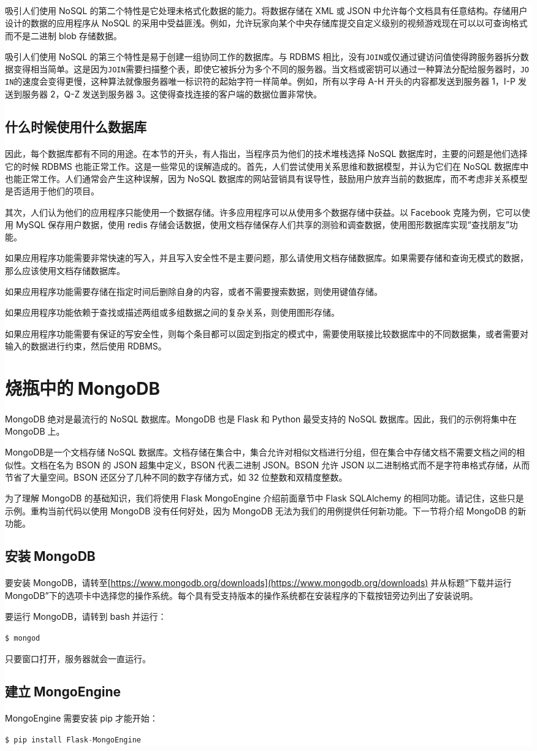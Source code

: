 吸引人们使用 NoSQL 的第二个特性是它处理未格式化数据的能力。将数据存储在 XML 或 JSON 中允许每个文档具有任意结构。存储用户设计的数据的应用程序从 NoSQL 的采用中受益匪浅。例如，允许玩家向某个中央存储库提交自定义级别的视频游戏现在可以以可查询格式而不是二进制 blob 存储数据。

吸引人们使用 NoSQL 的第三个特性是易于创建一组协同工作的数据库。与 RDBMS 相比，没有`JOIN`或仅通过键访问值使得跨服务器拆分数据变得相当简单。这是因为`JOIN`需要扫描整个表，即使它被拆分为多个不同的服务器。当文档或密钥可以通过一种算法分配给服务器时，`JOIN`的速度会变得更慢，这种算法就像服务器唯一标识符的起始字符一样简单。例如，所有以字母 A-H 开头的内容都发送到服务器 1，I-P 发送到服务器 2，Q-Z 发送到服务器 3。这使得查找连接的客户端的数据位置非常快。

## 什么时候使用什么数据库

因此，每个数据库都有不同的用途。在本节的开头，有人指出，当程序员为他们的技术堆栈选择 NoSQL 数据库时，主要的问题是他们选择它的时候 RDBMS 也能正常工作。这是一些常见的误解造成的。首先，人们尝试使用关系思维和数据模型，并认为它们在 NoSQL 数据库中也能正常工作。人们通常会产生这种误解，因为 NoSQL 数据库的网站营销具有误导性，鼓励用户放弃当前的数据库，而不考虑非关系模型是否适用于他们的项目。

其次，人们认为他们的应用程序只能使用一个数据存储。许多应用程序可以从使用多个数据存储中获益。以 Facebook 克隆为例，它可以使用 MySQL 保存用户数据，使用 redis 存储会话数据，使用文档存储保存人们共享的测验和调查数据，使用图形数据库实现“查找朋友”功能。

如果应用程序功能需要非常快速的写入，并且写入安全性不是主要问题，那么请使用文档存储数据库。如果需要存储和查询无模式的数据，那么应该使用文档存储数据库。

如果应用程序功能需要存储在指定时间后删除自身的内容，或者不需要搜索数据，则使用键值存储。

如果应用程序功能依赖于查找或描述两组或多组数据之间的复杂关系，则使用图形存储。

如果应用程序功能需要有保证的写安全性，则每个条目都可以固定到指定的模式中，需要使用联接比较数据库中的不同数据集，或者需要对输入的数据进行约束，然后使用 RDBMS。

# 烧瓶中的 MongoDB

MongoDB 绝对是最流行的 NoSQL 数据库。MongoDB 也是 Flask 和 Python 最受支持的 NoSQL 数据库。因此，我们的示例将集中在 MongoDB 上。

MongoDB是一个文档存储 NoSQL 数据库。文档存储在集合中，集合允许对相似文档进行分组，但在集合中存储文档不需要文档之间的相似性。文档在名为 BSON 的 JSON 超集中定义，BSON 代表二进制 JSON。BSON 允许 JSON 以二进制格式而不是字符串格式存储，从而节省了大量空间。BSON 还区分了几种不同的数字存储方式，如 32 位整数和双精度整数。

为了理解 MongoDB 的基础知识，我们将使用 Flask MongoEngine 介绍前面章节中 Flask SQLAlchemy 的相同功能。请记住，这些只是示例。重构当前代码以使用 MongoDB 没有任何好处，因为 MongoDB 无法为我们的用例提供任何新功能。下一节将介绍 MongoDB 的新功能。

## 安装 MongoDB

要安装 MongoDB，请转至[https://www.mongodb.org/downloads](https://www.mongodb.org/downloads) 并从标题“下载并运行 MongoDB”下的选项卡中选择您的操作系统。每个具有受支持版本的操作系统都在安装程序的下载按钮旁边列出了安装说明。

要运行 MongoDB，请转到 bash 并运行：

```py
$ mongod

```

只要窗口打开，服务器就会一直运行。

## 建立 MongoEngine

MongoEngine 需要安装 pip 才能开始：

```py
$ pip install Flask-MongoEngine

```
